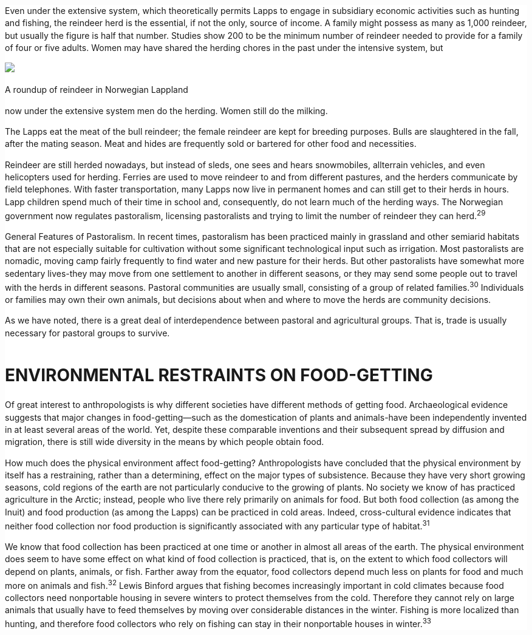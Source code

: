 Even under the extensive system, which theoretically permits Lapps to engage in subsidiary economic activities such as hunting and fishing, the reindeer herd is the essential, if not the only, source of income. A family might possess as many as 1,000 reindeer, but usually the figure is half that number. Studies show 200 to be the minimum number of reindeer needed to provide for a family of four or five adults. Women may have shared the herding chores in the past under the intensive system, but

![](_page_12_Picture_0.jpeg)

A roundup of reindeer in Norwegian Lappland

now under the extensive system men do the herding. Women still do the milking.

The Lapps eat the meat of the bull reindeer; the female reindeer are kept for breeding purposes. Bulls are slaughtered in the fall, after the mating season. Meat and hides are frequently sold or bartered for other food and necessities.

Reindeer are still herded nowadays, but instead of sleds, one sees and hears snowmobiles, allterrain vehicles, and even helicopters used for herding. Ferries are used to move reindeer to and from different pastures, and the herders communicate by field telephones. With faster transportation, many Lapps now live in permanent homes and can still get to their herds in hours. Lapp children spend much of their time in school and, consequently, do not learn much of the herding ways. The Norwegian government now regulates pastoralism, licensing pastoralists and trying to limit the number of reindeer they can herd.<sup>29</sup>

General Features of Pastoralism. In recent times, pastoralism has been practiced mainly in grassland and other semiarid habitats that are not especially suitable for cultivation without some significant technological input such as irrigation. Most pastoralists are nomadic, moving camp fairly frequently to find water and new pasture for their herds. But other pastoralists have somewhat more sedentary lives-they may move from one settlement to another in different seasons, or they may send some people out to travel with the herds in different seasons. Pastoral communities are usually small, consisting of a group of related families.<sup>30</sup> Individuals or families may own their own animals, but decisions about when and where to move the herds are community decisions.

As we have noted, there is a great deal of interdependence between pastoral and agricultural groups. That is, trade is usually necessary for pastoral groups to survive.

# ENVIRONMENTAL RESTRAINTS ON FOOD-GETTING

Of great interest to anthropologists is why different societies have different methods of getting food. Archaeological evidence suggests that major changes in food-getting—such as the domestication of plants and animals-have been independently invented in at least several areas of the world. Yet, despite these comparable inventions and their subsequent spread by diffusion and migration, there is still wide diversity in the means by which people obtain food.

How much does the physical environment affect food-getting? Anthropologists have concluded that the physical environment by itself has a restraining, rather than a determining, effect on the major types of subsistence. Because they have very short growing seasons, cold regions of the earth are not particularly conducive to the growing of plants. No society we know of has practiced agriculture in the Arctic; instead, people who live there rely primarily on animals for food. But both food collection (as among the Inuit) and food production (as among the Lapps) can be practiced in cold areas. Indeed, cross-cultural evidence indicates that neither food collection nor food production is significantly associated with any particular type of habitat.<sup>31</sup>

We know that food collection has been practiced at one time or another in almost all areas of the earth. The physical environment does seem to have some effect on what kind of food collection is practiced, that is, on the extent to which food collectors will depend on plants, animals, or fish. Farther away from the equator, food collectors depend much less on plants for food and much more on animals and fish.<sup>32</sup> Lewis Binford argues that fishing becomes increasingly important in cold climates because food collectors need nonportable housing in severe winters to protect themselves from the cold. Therefore they cannot rely on large animals that usually have to feed themselves by moving over considerable distances in the winter. Fishing is more localized than hunting, and therefore food collectors who rely on fishing can stay in their nonportable houses in winter.<sup>33</sup>
